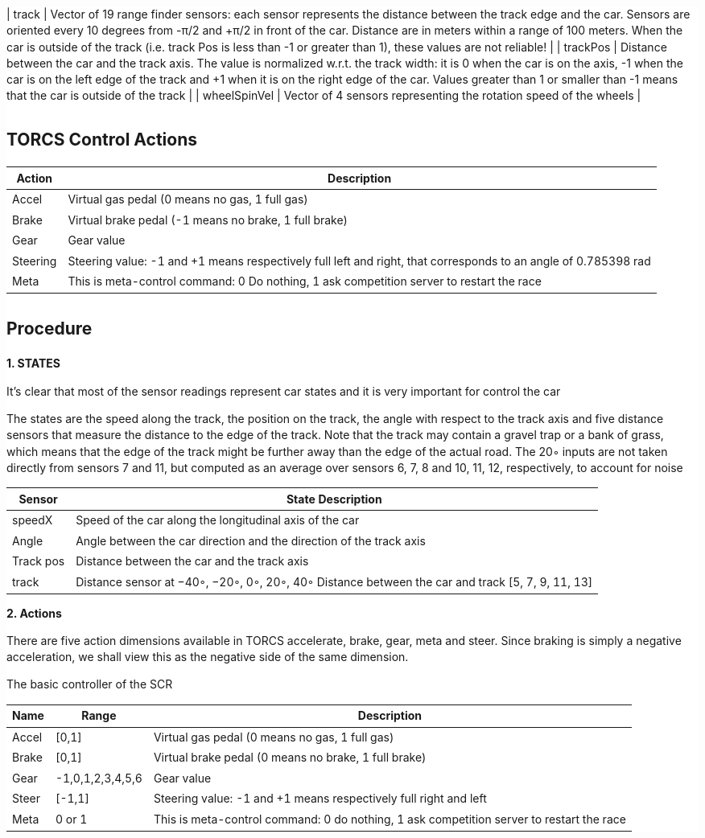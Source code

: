 | track | Vector of 19 range finder sensors: each sensor represents the distance between the track edge and the car. Sensors are oriented every 10 degrees from -π/2 and +π/2 in front of the car. Distance are in meters within a range of 100 meters. When the car is outside of the track (i.e. track Pos is less than -1 or greater than 1), these values are not reliable! |
| trackPos | Distance between the car and the track axis. The value is normalized w.r.t. the track width: it is 0 when the car is on the axis, -1 when the car is on the left edge of the track and +1 when it is on the right edge of the car. Values greater than 1 or smaller than -1 means that the car is outside of the track |
| wheelSpinVel |  Vector of 4 sensors representing the rotation speed of the wheels |

## TORCS Control Actions
| Action | Description |
| ------ | ----------- |
| Accel | Virtual gas pedal (0 means no gas, 1 full gas) |
| Brake | Virtual brake pedal (-1 means no brake, 1 full brake) |
| Gear | Gear value |
| Steering | Steering value: -1 and +1 means respectively full left and right, that corresponds to an angle of 0.785398 rad |
| Meta | This is meta-control command: 0 Do nothing, 1 ask competition server to restart the race |


## Procedure

**1. STATES**

It’s clear that most of the sensor readings represent car states and it is very important for control the car

The states are the speed along the track, the position on the track, the angle with respect to the track axis and five distance sensors that measure the distance to the edge of the track. Note that the track may contain a gravel trap or a bank of grass, which means that the edge of the track might be further away than the edge of the actual road. The 20◦ inputs are not taken directly from sensors 7 and 11, but computed as an average over sensors 6, 7, 8 and 10, 11, 12, respectively, to account for noise

| Sensor |	State Description |
| ------ | ----------------- |
| speedX |	Speed of the car along the longitudinal axis of the car |
| Angle |	Angle between the car direction and the direction of the track axis |
| Track pos |	Distance between the car and the track axis |
| track | Distance sensor at −40◦, −20◦, 0◦, 20◦, 40◦	Distance between the car and track [5, 7, 9, 11, 13] |



**2. Actions**

There are five action dimensions available in TORCS accelerate, brake, gear, meta and steer. Since braking is simply a negative acceleration, we shall view this as the negative side of the same dimension.

The basic controller of the SCR

| Name |	Range |	Description |
| ---- | ----- | ----------- |
| Accel |	[0,1] |	Virtual gas pedal (0 means no gas, 1 full gas) |
| Brake |	[0,1] |	Virtual brake pedal (0 means no brake, 1 full brake) |
| Gear |	 -1,0,1,2,3,4,5,6 |	Gear value |
| Steer |	[-1,1] |	Steering value: -1 and +1 means respectively full right and left |
| Meta |	0 or 1 |	This is meta-control command: 0 do nothing, 1 ask competition server to restart the race |
